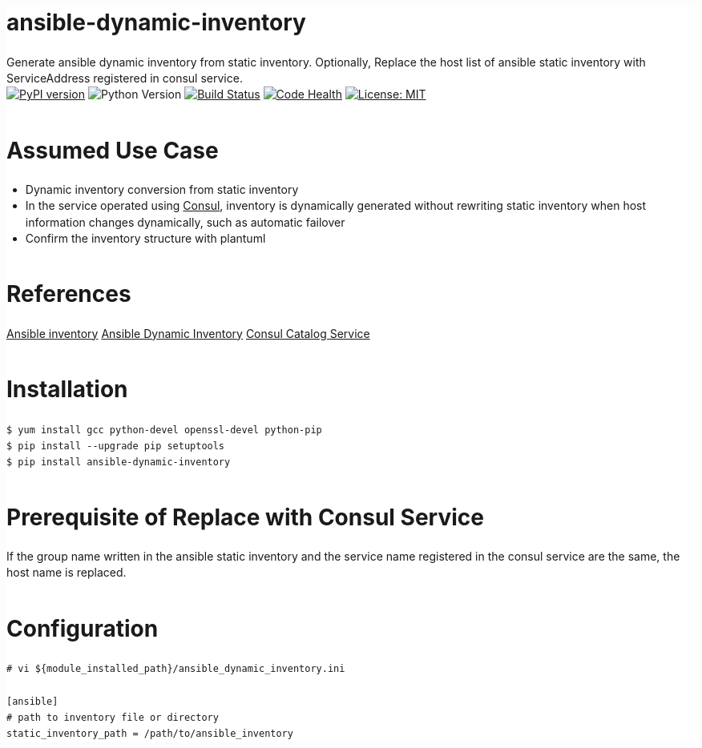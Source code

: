 # ansible-dynamic-inventory
Generate ansible dynamic inventory from static inventory.
Optionally, Replace the host list of ansible static inventory with ServiceAddress registered in consul service.  
[![PyPI version](https://badge.fury.io/py/ansible-dynamic-inventory.svg)](https://badge.fury.io/py/ansible-dynamic-inventory)
![Python Version](https://img.shields.io/badge/python-2.7-blue.svg)
[![Build Status](https://travis-ci.org/Yoshiyuki-Nakahara/python-ansible-dynamic-inventory.svg?branch=master)](https://travis-ci.org/Yoshiyuki-Nakahara/python-ansible-dynamic-inventory)
[![Code Health](https://landscape.io/github/Yoshiyuki-Nakahara/python-ansible-dynamic-inventory/master/landscape.svg?style=plastic)](https://landscape.io/github/Yoshiyuki-Nakahara/python-ansible-dynamic-inventory/master)
[![License: MIT](https://img.shields.io/badge/License-MIT-yellow.svg)](https://opensource.org/licenses/MIT)

# Assumed Use Case
  - Dynamic inventory conversion from static inventory
  - In the service operated using [Consul](https://www.consul.io/), inventory is dynamically generated without rewriting static inventory when host information changes dynamically, such as automatic failover
  - Confirm the inventory structure with plantuml

# References
  [Ansible inventory](http://docs.ansible.com/ansible/intro_inventory.html)
  [Ansible Dynamic Inventory](http://docs.ansible.com/ansible/intro_dynamic_inventory.html)
  [Consul Catalog Service](https://www.consul.io/docs/agent/http/catalog.html#catalog_service)

# Installation
    $ yum install gcc python-devel openssl-devel python-pip
    $ pip install --upgrade pip setuptools
    $ pip install ansible-dynamic-inventory

# Prerequisite of Replace with Consul Service
  If the group name written in the ansible static inventory and the service name registered in the consul service are the same, the host name is replaced.

# Configuration
    # vi ${module_installed_path}/ansible_dynamic_inventory.ini

    [ansible]
    # path to inventory file or directory
    static_inventory_path = /path/to/ansible_inventory
